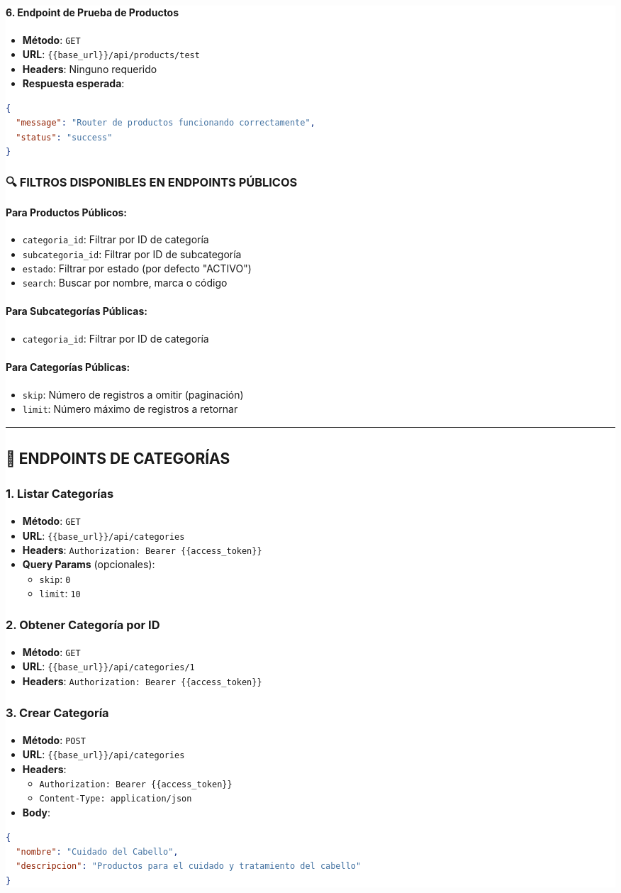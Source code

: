 


#### 6. Endpoint de Prueba de Productos
- **Método**: `GET`
- **URL**: `{{base_url}}/api/products/test`
- **Headers**: Ninguno requerido
- **Respuesta esperada**:
```json
{
  "message": "Router de productos funcionando correctamente",
  "status": "success"
}
```

### 🔍 FILTROS DISPONIBLES EN ENDPOINTS PÚBLICOS

#### Para Productos Públicos:
- `categoria_id`: Filtrar por ID de categoría
- `subcategoria_id`: Filtrar por ID de subcategoría
- `estado`: Filtrar por estado (por defecto "ACTIVO")
- `search`: Buscar por nombre, marca o código

#### Para Subcategorías Públicas:
- `categoria_id`: Filtrar por ID de categoría

#### Para Categorías Públicas:
- `skip`: Número de registros a omitir (paginación)
- `limit`: Número máximo de registros a retornar

---

## 📂 ENDPOINTS DE CATEGORÍAS

### 1. Listar Categorías
- **Método**: `GET`
- **URL**: `{{base_url}}/api/categories`
- **Headers**: `Authorization: Bearer {{access_token}}`
- **Query Params** (opcionales):
  - `skip`: `0`
  - `limit`: `10`

### 2. Obtener Categoría por ID
- **Método**: `GET`
- **URL**: `{{base_url}}/api/categories/1`
- **Headers**: `Authorization: Bearer {{access_token}}`

### 3. Crear Categoría
- **Método**: `POST`
- **URL**: `{{base_url}}/api/categories`
- **Headers**: 
  - `Authorization: Bearer {{access_token}}`
  - `Content-Type: application/json`
- **Body**:
```json
{
  "nombre": "Cuidado del Cabello",
  "descripcion": "Productos para el cuidado y tratamiento del cabello"
}
```
